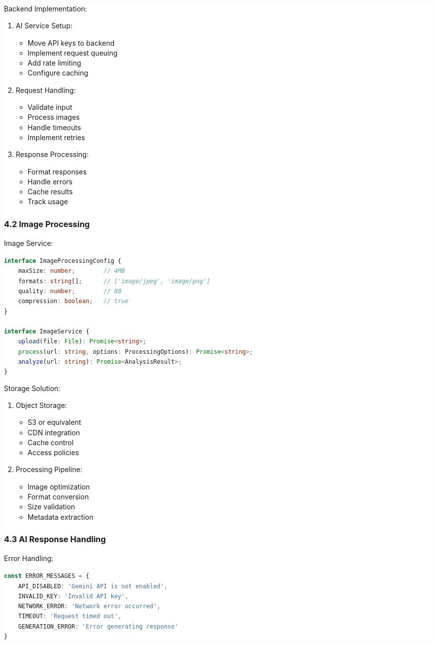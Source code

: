 Backend Implementation:
1. AI Service Setup:
   - Move API keys to backend
   - Implement request queuing
   - Add rate limiting
   - Configure caching

2. Request Handling:
   - Validate input
   - Process images
   - Handle timeouts
   - Implement retries

3. Response Processing:
   - Format responses
   - Handle errors
   - Cache results
   - Track usage

### 4.2 Image Processing
Image Service:
```typescript
interface ImageProcessingConfig {
    maxSize: number;        // 4MB
    formats: string[];      // ['image/jpeg', 'image/png']
    quality: number;        // 80
    compression: boolean;   // true
}

interface ImageService {
    upload(file: File): Promise<string>;
    process(url: string, options: ProcessingOptions): Promise<string>;
    analyze(url: string): Promise<AnalysisResult>;
}
```

Storage Solution:
1. Object Storage:
   - S3 or equivalent
   - CDN integration
   - Cache control
   - Access policies

2. Processing Pipeline:
   - Image optimization
   - Format conversion
   - Size validation
   - Metadata extraction

### 4.3 AI Response Handling
Error Handling:
```typescript
const ERROR_MESSAGES = {
    API_DISABLED: 'Gemini API is not enabled',
    INVALID_KEY: 'Invalid API key',
    NETWORK_ERROR: 'Network error occurred',
    TIMEOUT: 'Request timed out',
    GENERATION_ERROR: 'Error generating response'
}
```
